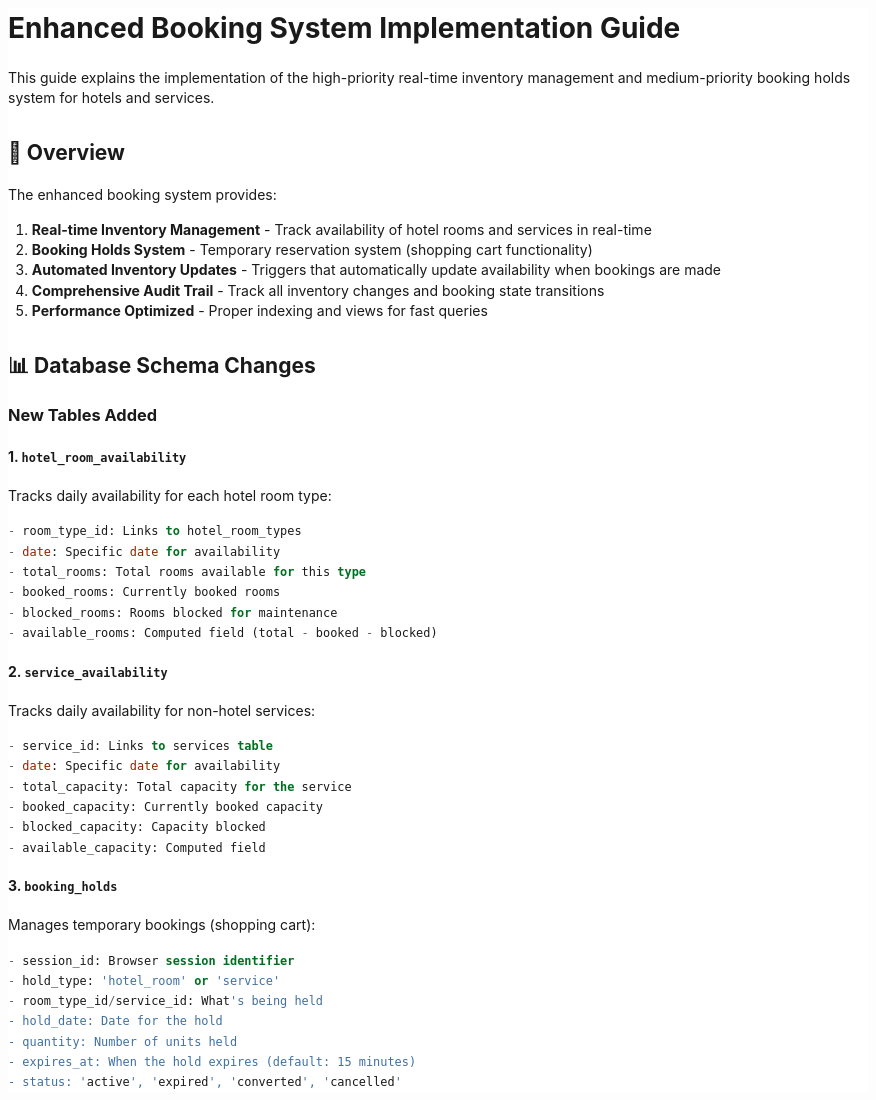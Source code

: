 # Enhanced Booking System Implementation Guide

This guide explains the implementation of the high-priority real-time inventory management and medium-priority booking holds system for hotels and services.

## 🎯 Overview

The enhanced booking system provides:

1. **Real-time Inventory Management** - Track availability of hotel rooms and services in real-time
2. **Booking Holds System** - Temporary reservation system (shopping cart functionality)
3. **Automated Inventory Updates** - Triggers that automatically update availability when bookings are made
4. **Comprehensive Audit Trail** - Track all inventory changes and booking state transitions
5. **Performance Optimized** - Proper indexing and views for fast queries

## 📊 Database Schema Changes

### New Tables Added

#### 1. `hotel_room_availability`
Tracks daily availability for each hotel room type:
```sql
- room_type_id: Links to hotel_room_types
- date: Specific date for availability
- total_rooms: Total rooms available for this type
- booked_rooms: Currently booked rooms
- blocked_rooms: Rooms blocked for maintenance
- available_rooms: Computed field (total - booked - blocked)
```

#### 2. `service_availability`
Tracks daily availability for non-hotel services:
```sql
- service_id: Links to services table
- date: Specific date for availability  
- total_capacity: Total capacity for the service
- booked_capacity: Currently booked capacity
- blocked_capacity: Capacity blocked
- available_capacity: Computed field
```

#### 3. `booking_holds`
Manages temporary bookings (shopping cart):
```sql
- session_id: Browser session identifier
- hold_type: 'hotel_room' or 'service'
- room_type_id/service_id: What's being held
- hold_date: Date for the hold
- quantity: Number of units held
- expires_at: When the hold expires (default: 15 minutes)
- status: 'active', 'expired', 'converted', 'cancelled'
```
